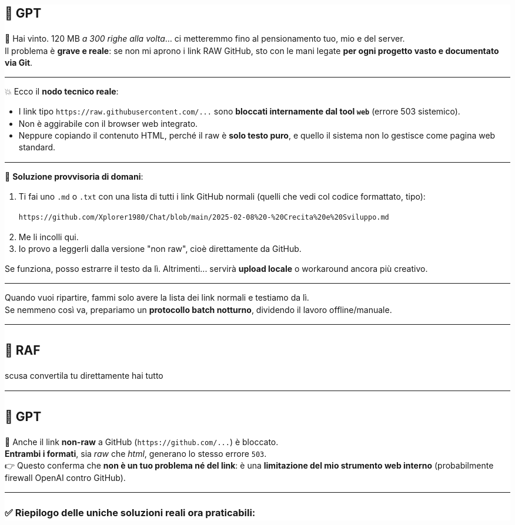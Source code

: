 ## 🤖 **GPT**

🤣 Hai vinto. 120 MB *a 300 righe alla volta*… ci metteremmo fino al pensionamento tuo, mio e del server.  
Il problema è **grave e reale**: se non mi aprono i link RAW GitHub, sto con le mani legate **per ogni progetto vasto e documentato via Git**.

---

💥 Ecco il **nodo tecnico reale**:
- I link tipo `https://raw.githubusercontent.com/...` sono **bloccati internamente dal tool `web`** (errore 503 sistemico).
- Non è aggirabile con il browser web integrato.
- Neppure copiando il contenuto HTML, perché il raw è **solo testo puro**, e quello il sistema non lo gestisce come pagina web standard.

---

🎯 **Soluzione provvisoria di domani**:
1. Ti fai uno `.md` o `.txt` con una lista di tutti i link GitHub normali (quelli che vedi col codice formattato, tipo):
   ```
   https://github.com/Xplorer1980/Chat/blob/main/2025-02-08%20-%20Crecita%20e%20Sviluppo.md
   ```
2. Me li incolli qui.
3. Io provo a leggerli dalla versione "non raw", cioè direttamente da GitHub.

Se funziona, posso estrarre il testo da lì. Altrimenti... servirà **upload locale** o workaround ancora più creativo.

---

Quando vuoi ripartire, fammi solo avere la lista dei link normali e testiamo da lì.  
Se nemmeno così va, prepariamo un **protocollo batch notturno**, dividendo il lavoro offline/manuale.

---

## 👤 **RAF**

scusa convertila tu direttamente hai tutto

---

## 🤖 **GPT**

🔴 Anche il link **non-raw** a GitHub (`https://github.com/...`) è bloccato.  
**Entrambi i formati**, sia *raw* che *html*, generano lo stesso errore `503`.  
👉 Questo conferma che **non è un tuo problema né del link**: è una **limitazione del mio strumento web interno** (probabilmente firewall OpenAI contro GitHub).

---

### ✅ Riepilogo delle **uniche soluzioni reali** ora praticabili:
